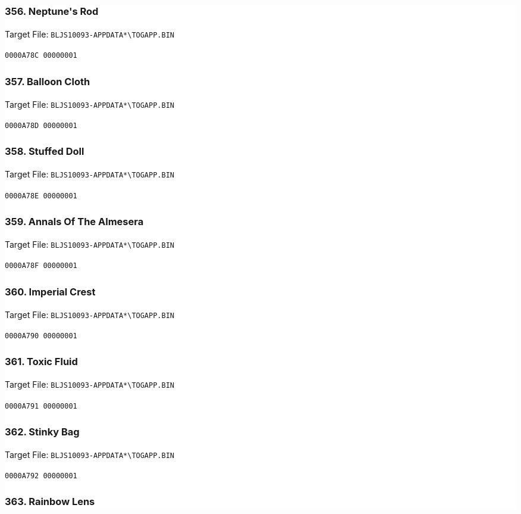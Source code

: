 ### 356. Neptune's Rod

Target File: `BLJS10093-APPDATA*\TOGAPP.BIN`

```
0000A78C 00000001
```

### 357. Balloon Cloth

Target File: `BLJS10093-APPDATA*\TOGAPP.BIN`

```
0000A78D 00000001
```

### 358. Stuffed Doll

Target File: `BLJS10093-APPDATA*\TOGAPP.BIN`

```
0000A78E 00000001
```

### 359. Annals Of The Almesera

Target File: `BLJS10093-APPDATA*\TOGAPP.BIN`

```
0000A78F 00000001
```

### 360. Imperial Crest

Target File: `BLJS10093-APPDATA*\TOGAPP.BIN`

```
0000A790 00000001
```

### 361. Toxic Fluid

Target File: `BLJS10093-APPDATA*\TOGAPP.BIN`

```
0000A791 00000001
```

### 362. Stinky Bag

Target File: `BLJS10093-APPDATA*\TOGAPP.BIN`

```
0000A792 00000001
```

### 363. Rainbow Lens
